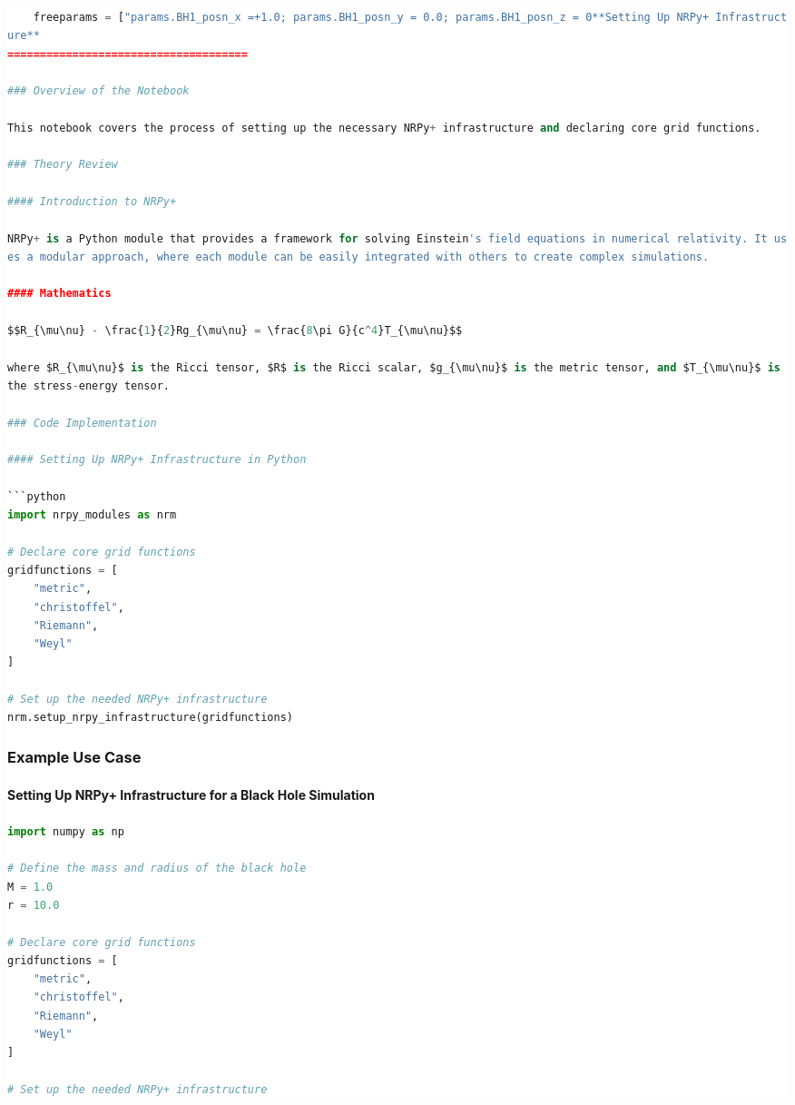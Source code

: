 ```python
    freeparams = ["params.BH1_posn_x =+1.0; params.BH1_posn_y = 0.0; params.BH1_posn_z = 0**Setting Up NRPy+ Infrastructure**
=====================================

### Overview of the Notebook

This notebook covers the process of setting up the necessary NRPy+ infrastructure and declaring core grid functions.

### Theory Review

#### Introduction to NRPy+

NRPy+ is a Python module that provides a framework for solving Einstein's field equations in numerical relativity. It uses a modular approach, where each module can be easily integrated with others to create complex simulations.

#### Mathematics

$$R_{\mu\nu} - \frac{1}{2}Rg_{\mu\nu} = \frac{8\pi G}{c^4}T_{\mu\nu}$$

where $R_{\mu\nu}$ is the Ricci tensor, $R$ is the Ricci scalar, $g_{\mu\nu}$ is the metric tensor, and $T_{\mu\nu}$ is the stress-energy tensor.

### Code Implementation

#### Setting Up NRPy+ Infrastructure in Python

```python
import nrpy_modules as nrm

# Declare core grid functions
gridfunctions = [
    "metric",
    "christoffel",
    "Riemann",
    "Weyl"
]

# Set up the needed NRPy+ infrastructure
nrm.setup_nrpy_infrastructure(gridfunctions)
```

### Example Use Case

#### Setting Up NRPy+ Infrastructure for a Black Hole Simulation

```python
import numpy as np

# Define the mass and radius of the black hole
M = 1.0
r = 10.0

# Declare core grid functions
gridfunctions = [
    "metric",
    "christoffel",
    "Riemann",
    "Weyl"
]

# Set up the needed NRPy+ infrastructure
```